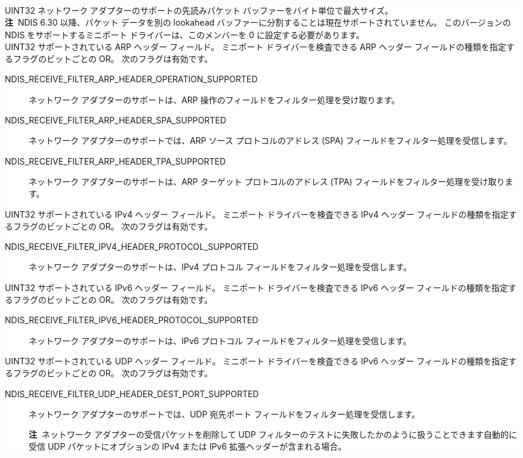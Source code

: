 </div></td>
</tr>
<tr class="even">
<td>UINT32</td>
<td>ネットワーク アダプターのサポートの先読みパケット バッファーをバイト単位で最大サイズ。
<div class="alert">
<strong>注</strong>  NDIS 6.30 以降、パケット データを別の lookahead バッファーに分割することは現在サポートされていません。 このバージョンの NDIS をサポートするミニポート ドライバーは、このメンバーを 0 に設定する必要があります。
</div>
<div>
 
</div></td>
</tr>
<tr class="odd">
<td>UINT32</td>
<td>サポートされている ARP ヘッダー フィールド。 ミニポート ドライバーを検査できる ARP ヘッダー フィールドの種類を指定するフラグのビットごとの OR。 次のフラグは有効です。
<p></p>
<dl>
<dt>NDIS_RECEIVE_FILTER_ARP_HEADER_OPERATION_SUPPORTED</dt>
<dd><p>ネットワーク アダプターのサポートは、ARP 操作のフィールドをフィルター処理を受け取ります。</p>
</dd>
<dt> NDIS_RECEIVE_FILTER_ARP_HEADER_SPA_SUPPORTED</dt>
<dd><p>ネットワーク アダプターのサポートでは、ARP ソース プロトコルのアドレス (SPA) フィールドをフィルター処理を受信します。</p>
</dd>
<dt> NDIS_RECEIVE_FILTER_ARP_HEADER_TPA_SUPPORTED</dt>
<dd><p>ネットワーク アダプターのサポートは、ARP ターゲット プロトコルのアドレス (TPA) フィールドをフィルター処理を受け取ります。</p>
</dd>
</dl></td>
</tr>
<tr class="even">
<td>UINT32</td>
<td>サポートされている IPv4 ヘッダー フィールド。 ミニポート ドライバーを検査できる IPv4 ヘッダー フィールドの種類を指定するフラグのビットごとの OR。 次のフラグは有効です。
<p></p>
<dl>
<dt> NDIS_RECEIVE_FILTER_IPV4_HEADER_PROTOCOL_SUPPORTED</dt>
<dd><p>ネットワーク アダプターのサポートは、IPv4 プロトコル フィールドをフィルター処理を受信します。</p>
</dd>
</dl></td>
</tr>
<tr class="odd">
<td>UINT32</td>
<td>サポートされている IPv6 ヘッダー フィールド。 ミニポート ドライバーを検査できる IPv6 ヘッダー フィールドの種類を指定するフラグのビットごとの OR。 次のフラグは有効です。
<p></p>
<dl>
<dt> NDIS_RECEIVE_FILTER_IPV6_HEADER_PROTOCOL_SUPPORTED</dt>
<dd><p>ネットワーク アダプターのサポートは、IPv6 プロトコル フィールドをフィルター処理を受信します。</p>
</dd>
</dl></td>
</tr>
<tr class="even">
<td>UINT32</td>
<td>サポートされている UDP ヘッダー フィールド。 ミニポート ドライバーを検査できる IPv6 ヘッダー フィールドの種類を指定するフラグのビットごとの OR。 次のフラグは有効です。
<p></p>
<dl>
<dt> NDIS_RECEIVE_FILTER_UDP_HEADER_DEST_PORT_SUPPORTED</dt>
<dd><p>ネットワーク アダプターのサポートでは、UDP 宛先ポート フィールドをフィルター処理を受信します。</p>
<div class="alert">
<strong>注</strong>  ネットワーク アダプターの受信パケットを削除して UDP フィルターのテストに失敗したかのように扱うことできます自動的に受信 UDP パケットにオプションの IPv4 または IPv6 拡張ヘッダーが含まれる場合。
</div>
<div>
 